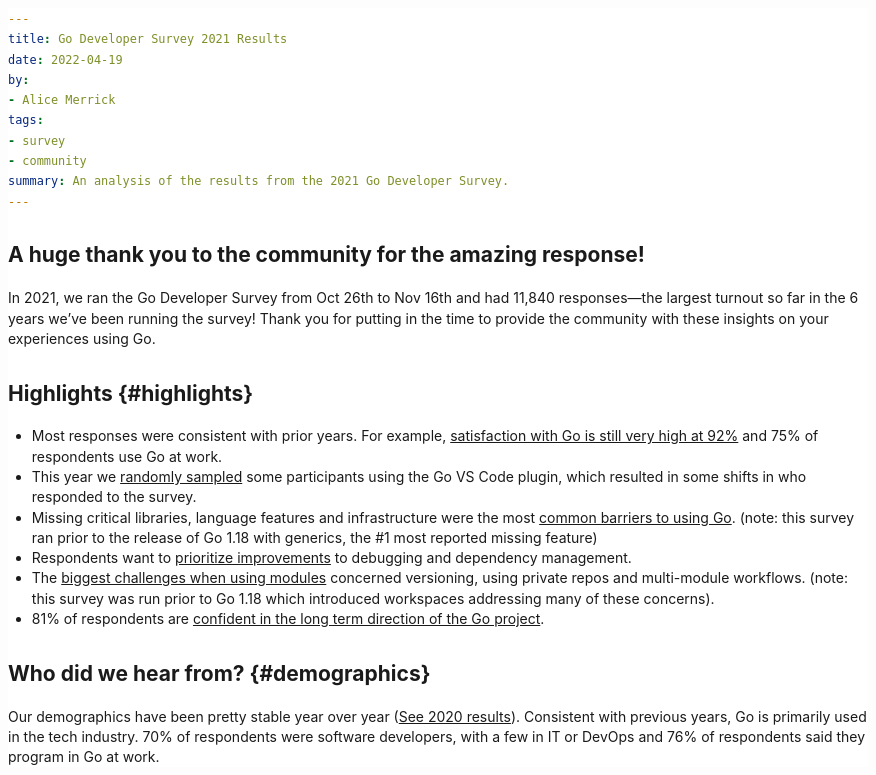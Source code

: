 ```yaml
---
title: Go Developer Survey 2021 Results
date: 2022-04-19
by:
- Alice Merrick
tags:
- survey
- community
summary: An analysis of the results from the 2021 Go Developer Survey.
---
```



## A huge thank you to the community for the amazing response!

In 2021, we ran the Go Developer Survey from Oct 26th to Nov 16th and had 11,840 responses—the largest turnout so far in the 6 years we’ve been running the survey! Thank you for putting in the time to provide the community with these insights on your experiences using Go. 

## Highlights {#highlights}

- Most responses were consistent with prior years. For example, [satisfaction with Go is still very high at 92%](#satisfaction) and 75% of respondents use Go at work.
- This year we [randomly sampled](#changes) some participants using the Go VS Code plugin, which resulted in some shifts in who responded to the survey.
- Missing critical libraries, language features and infrastructure were the most [common barriers to using Go](#adoption). (note: this survey ran prior to the release of Go 1.18 with generics, the #1 most reported missing feature)
- Respondents want to [prioritize improvements](#prioritization) to debugging and dependency management.
- The [biggest challenges when using modules](#modules) concerned versioning, using private repos and multi-module workflows. (note: this survey was run prior to Go 1.18 which introduced workspaces addressing many of these concerns).
- 81% of respondents are [confident in the long term direction of the Go project](#satisfaction).

## Who did we hear from? {#demographics}

Our demographics have been pretty stable year over year ([See 2020 results](https://go.dev/blog/survey2020-results)). Consistent with previous years, Go is primarily used in the tech industry. 70% of respondents were software developers, with a few in IT or DevOps and 76% of respondents said they program in Go at work. 